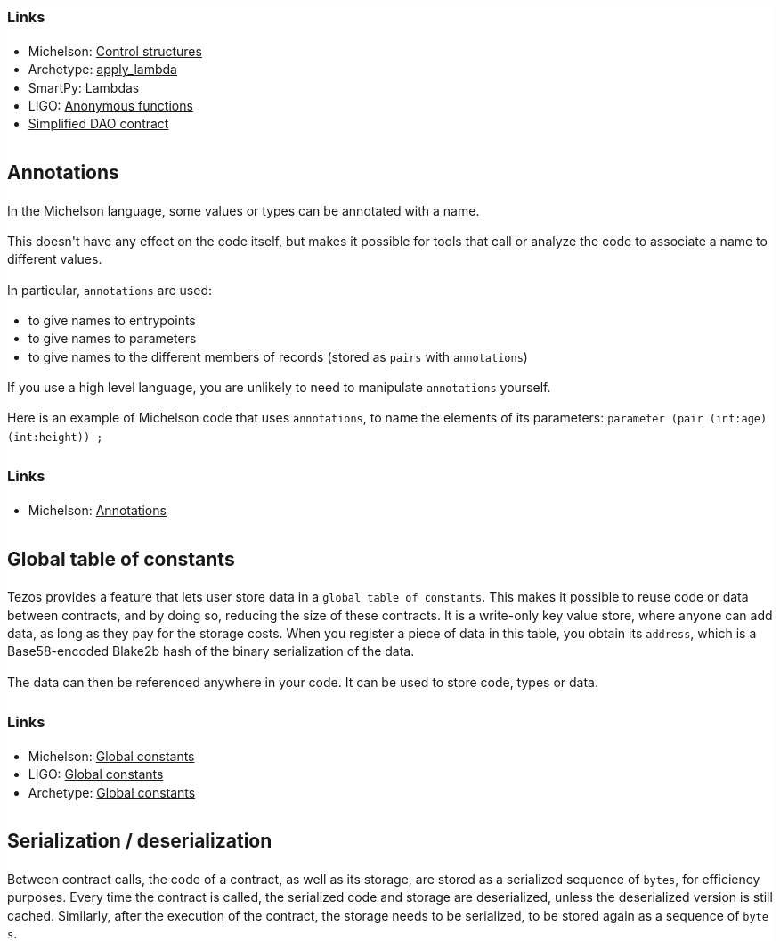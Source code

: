 ### Links

- Michelson: [Control structures](https://tezos.gitlab.io/active/michelson.html#control-structures)
- Archetype: [apply_lambda](https://archetype-lang.org/docs/reference/expressions/builtins#apply_lambda%28f%20:%20lambda%3CA%20*%20T,%20R%3E,%20x%20:%20A%29)
- SmartPy: [Lambdas](https://smartpy.io/manual/syntax/lambdas)
- LIGO: [Anonymous functions](https://ligolang.org/docs/language-basics/functions#anonymous-functions-aka-lambdas)
- [Simplified DAO contract](/developers/docs/smart-contracts/simplified-contracts/#dao-decentralized-autonomous-organisation)


## Annotations

In the Michelson language, some values or types can be annotated with a name.

This doesn't have any effect on the code itself, but makes it possible for tools that call or analyze the code to associate a name to different values.

In particular, `annotations` are used:

- to give names to entrypoints
- to give names to parameters
- to give names to the different members of records (stored as `pairs` with `annotations`)

If you use a high level language, you are unlikely to need to manipulate `annotations` yourself.

Here is an example of Michelson code that uses `annotations`, to name the elements of its parameters: `parameter (pair (int:age) (int:height)) ;`

### Links

- Michelson: [Annotations](https://tezos.gitlab.io/active/michelson.html#annotations)

## Global table of constants

Tezos provides a feature that lets user store data in a `global table of constants`. This makes it possible to reuse code or data between contracts, and by doing so, reducing the size of these contracts. It is a write-only key value store, where anyone can add data, as long as they pay for the storage costs. When you register a piece of data in this table, you obtain its `address`, which is a Base58-encoded Blake2b hash of the binary serialization of the data.

The data can then be referenced anywhere in your code. It can be used to store code, types or data.

### Links

- Michelson: [Global constants](https://tezos.gitlab.io/active/global_constants.html)
- LIGO: [Global constants](https://ligolang.org/docs/protocol/hangzhou#global-constant)
- Archetype: [Global constants](https://archetype-lang.org/docs/cli/contract/)

## Serialization / deserialization

Between contract calls, the code of a contract, as well as its storage, are stored as a serialized sequence of `bytes`, for efficiency purposes. Every time the contract is called, the serialized code and storage are deserialized, unless the deserialized version is still cached. Similarly, after the execution of the contract, the storage needs to be serialized, to be stored again as a sequence of `bytes`.
